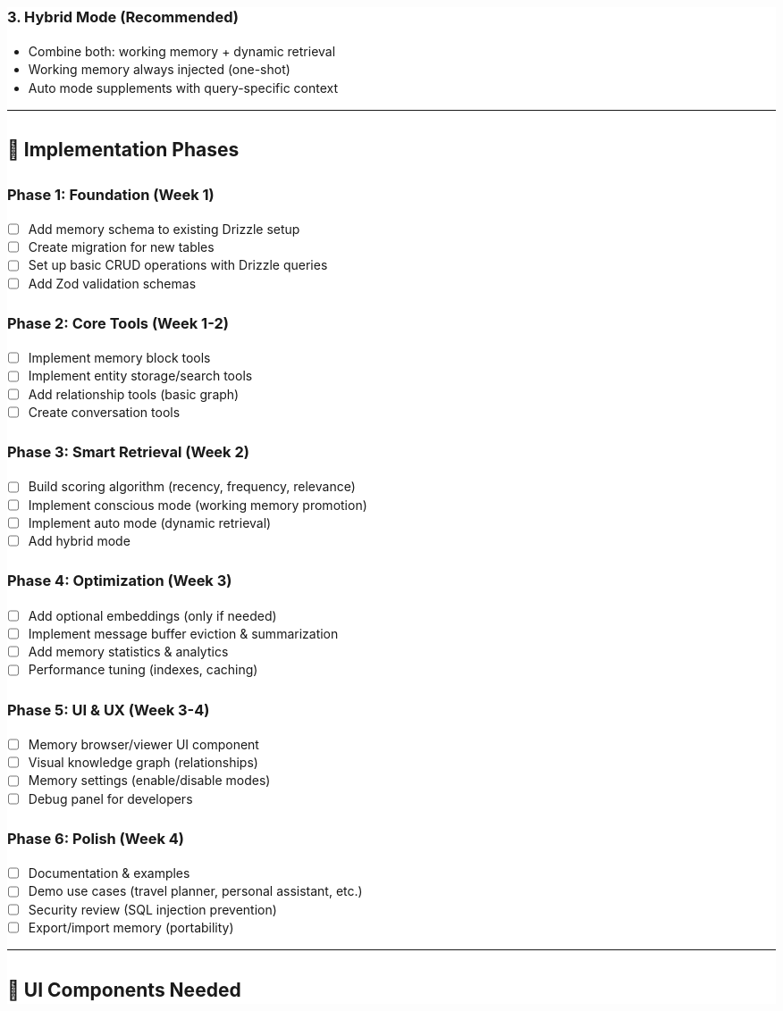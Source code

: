 ### 3. **Hybrid Mode** (Recommended)

- Combine both: working memory + dynamic retrieval
- Working memory always injected (one-shot)
- Auto mode supplements with query-specific context

---

## 🚀 Implementation Phases

### Phase 1: Foundation (Week 1)
- [ ] Add memory schema to existing Drizzle setup
- [ ] Create migration for new tables
- [ ] Set up basic CRUD operations with Drizzle queries
- [ ] Add Zod validation schemas

### Phase 2: Core Tools (Week 1-2)
- [ ] Implement memory block tools
- [ ] Implement entity storage/search tools
- [ ] Add relationship tools (basic graph)
- [ ] Create conversation tools

### Phase 3: Smart Retrieval (Week 2)
- [ ] Build scoring algorithm (recency, frequency, relevance)
- [ ] Implement conscious mode (working memory promotion)
- [ ] Implement auto mode (dynamic retrieval)
- [ ] Add hybrid mode

### Phase 4: Optimization (Week 3)
- [ ] Add optional embeddings (only if needed)
- [ ] Implement message buffer eviction & summarization
- [ ] Add memory statistics & analytics
- [ ] Performance tuning (indexes, caching)

### Phase 5: UI & UX (Week 3-4)
- [ ] Memory browser/viewer UI component
- [ ] Visual knowledge graph (relationships)
- [ ] Memory settings (enable/disable modes)
- [ ] Debug panel for developers

### Phase 6: Polish (Week 4)
- [ ] Documentation & examples
- [ ] Demo use cases (travel planner, personal assistant, etc.)
- [ ] Security review (SQL injection prevention)
- [ ] Export/import memory (portability)

---

## 🎨 UI Components Needed
